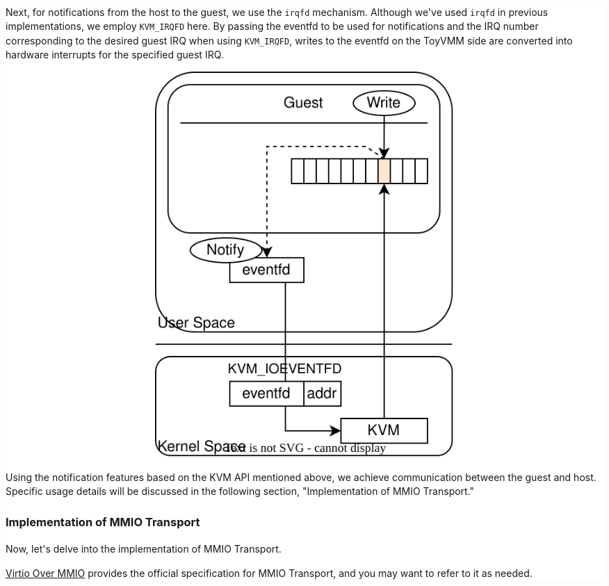 Next, for notifications from the host to the guest, we use the `irqfd` mechanism. Although we've used `irqfd` in previous implementations, we employ `KVM_IRQFD` here. By passing the eventfd to be used for notifications and the IRQ number corresponding to the desired guest IRQ when using `KVM_IRQFD`, writes to the eventfd on the ToyVMM side are converted into hardware interrupts for the specified guest IRQ.

<div align="center">
<img src="./03_figs/ioeventfd.svg" width="50%">
</div>

Using the notification features based on the KVM API mentioned above, we achieve communication between the guest and host. Specific usage details will be discussed in the following section, "Implementation of MMIO Transport."

### Implementation of MMIO Transport

Now, let's delve into the implementation of MMIO Transport.

[Virtio Over MMIO](https://docs.oasis-open.org/virtio/virtio/v1.2/cs01/virtio-v1.2-cs01.html#x1-1650002) provides the official specification for MMIO Transport, and you may want to refer to it as needed.
